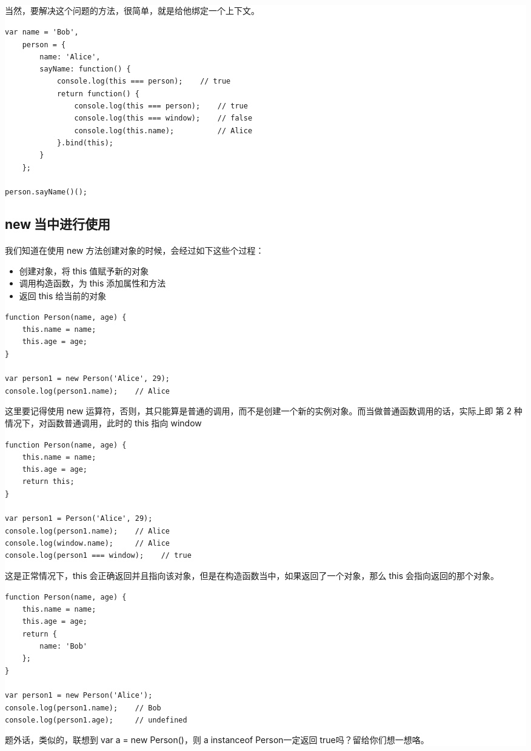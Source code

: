 ```
```
当然，要解决这个问题的方法，很简单，就是给他绑定一个上下文。
```
var name = 'Bob',
    person = {
        name: 'Alice',
        sayName: function() {
            console.log(this === person);    // true
            return function() {
                console.log(this === person);    // true
                console.log(this === window);    // false
                console.log(this.name);          // Alice
            }.bind(this);
        }
    };

person.sayName()();
```
## new 当中进行使用

我们知道在使用 new 方法创建对象的时候，会经过如下这些个过程：

* 创建对象，将 this 值赋予新的对象
* 调用构造函数，为 this 添加属性和方法
* 返回 this 给当前的对象

```
function Person(name, age) {
    this.name = name;
    this.age = age;
}

var person1 = new Person('Alice', 29);
console.log(person1.name);    // Alice
```
这里要记得使用 new 运算符，否则，其只能算是普通的调用，而不是创建一个新的实例对象。而当做普通函数调用的话，实际上即 第 2 种情况下，对函数普通调用，此时的 this 指向 window

```
function Person(name, age) {
    this.name = name;
    this.age = age;
    return this;
}

var person1 = Person('Alice', 29);
console.log(person1.name);    // Alice
console.log(window.name);     // Alice
console.log(person1 === window);    // true
```
这是正常情况下，this 会正确返回并且指向该对象，但是在构造函数当中，如果返回了一个对象，那么 this 会指向返回的那个对象。
```
function Person(name, age) {
    this.name = name;
    this.age = age;
    return {
        name: 'Bob'
    };
}

var person1 = new Person('Alice');
console.log(person1.name);    // Bob
console.log(person1.age);     // undefined
```
题外话，类似的，联想到 var a = new Person()，则 a instanceof Person一定返回 true吗？留给你们想一想咯。
